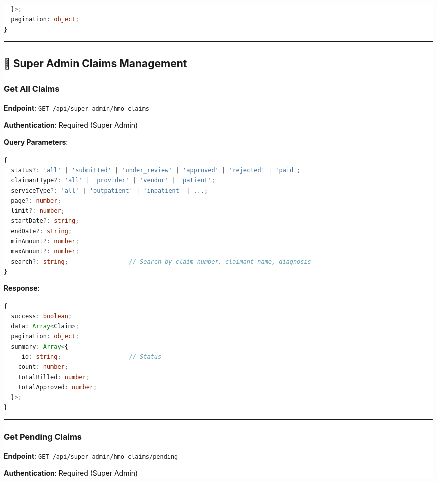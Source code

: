 ```typescript
  }>;
  pagination: object;
}
```

---

## 🔐 Super Admin Claims Management

### Get All Claims

**Endpoint**: `GET /api/super-admin/hmo-claims`

**Authentication**: Required (Super Admin)

**Query Parameters**:
```typescript
{
  status?: 'all' | 'submitted' | 'under_review' | 'approved' | 'rejected' | 'paid';
  claimantType?: 'all' | 'provider' | 'vendor' | 'patient';
  serviceType?: 'all' | 'outpatient' | 'inpatient' | ...;
  page?: number;
  limit?: number;
  startDate?: string;
  endDate?: string;
  minAmount?: number;
  maxAmount?: number;
  search?: string;                 // Search by claim number, claimant name, diagnosis
}
```

**Response**:
```typescript
{
  success: boolean;
  data: Array<Claim>;
  pagination: object;
  summary: Array<{
    _id: string;                   // Status
    count: number;
    totalBilled: number;
    totalApproved: number;
  }>;
}
```

---

### Get Pending Claims

**Endpoint**: `GET /api/super-admin/hmo-claims/pending`

**Authentication**: Required (Super Admin)
